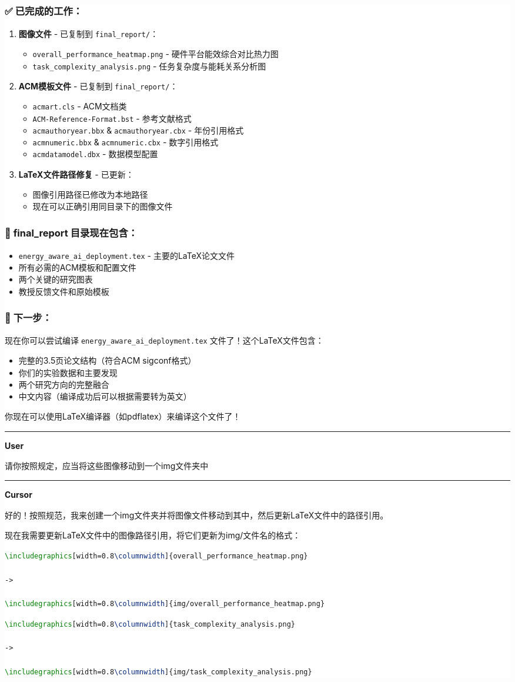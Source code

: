 ### ✅ **已完成的工作**：

1. **图像文件** - 已复制到 `final_report/`：
   - `overall_performance_heatmap.png` - 硬件平台能效综合对比热力图
   - `task_complexity_analysis.png` - 任务复杂度与能耗关系分析图

2. **ACM模板文件** - 已复制到 `final_report/`：
   - `acmart.cls` - ACM文档类
   - `ACM-Reference-Format.bst` - 参考文献格式
   - `acmauthoryear.bbx` & `acmauthoryear.cbx` - 年份引用格式
   - `acmnumeric.bbx` & `acmnumeric.cbx` - 数字引用格式
   - `acmdatamodel.dbx` - 数据模型配置

3. **LaTeX文件路径修复** - 已更新：
   - 图像引用路径已修改为本地路径
   - 现在可以正确引用同目录下的图像文件

### 📁 **final_report 目录现在包含**：
- `energy_aware_ai_deployment.tex` - 主要的LaTeX论文文件
- 所有必需的ACM模板和配置文件
- 两个关键的研究图表
- 教授反馈文件和原始模板

### 🚀 **下一步**：
现在你可以尝试编译 `energy_aware_ai_deployment.tex` 文件了！这个LaTeX文件包含：
- 完整的3.5页论文结构（符合ACM sigconf格式）
- 你们的实验数据和主要发现
- 两个研究方向的完整融合
- 中文内容（编译成功后可以根据需要转为英文）

你现在可以使用LaTeX编译器（如pdflatex）来编译这个文件了！

---

**User**

请你按照规定，应当将这些图像移动到一个img文件夹中

---

**Cursor**

好的！按照规范，我来创建一个img文件夹并将图像文件移动到其中，然后更新LaTeX文件中的路径引用。

现在我需要更新LaTeX文件中的图像路径引用，将它们更新为img/文件名的格式：

```latex
\includegraphics[width=0.8\columnwidth]{overall_performance_heatmap.png}

->

\includegraphics[width=0.8\columnwidth]{img/overall_performance_heatmap.png}
```

```latex
\includegraphics[width=0.8\columnwidth]{task_complexity_analysis.png}

->

\includegraphics[width=0.8\columnwidth]{img/task_complexity_analysis.png}
```
